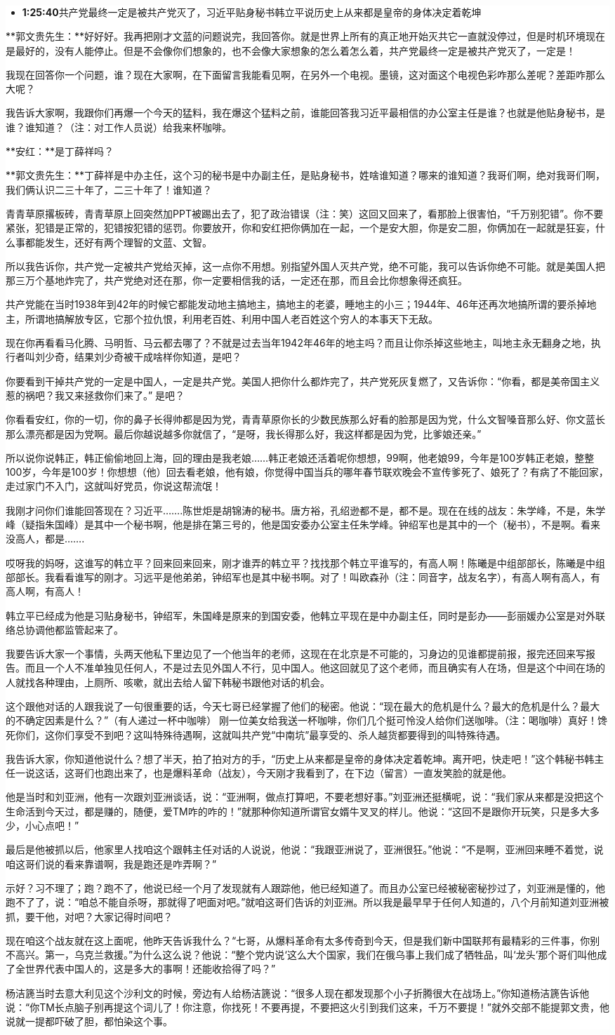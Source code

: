 - **1:25:40**共产党最终一定是被共产党灭了，习近平贴身秘书韩立平说历史上从来都是皇帝的身体决定着乾坤


**郭文贵先生：**好好好。我再把刚才文蓝的问题说完，我回答你。就是世界上所有的真正地开始灭共它一直就没停过，但是时机环境现在是最好的，没有人能停止。但是不会像你们想象的，也不会像大家想象的怎么着怎么着，共产党最终一定是被共产党灭了，一定是！

我现在回答你一个问题，谁？现在大家啊，在下面留言我能看见啊，在另外一个电视。墨镜，这对面这个电视色彩咋那么差呢？差距咋那么大呢？

我告诉大家啊，我跟你们再爆一个今天的猛料，我在爆这个猛料之前，谁能回答我习近平最相信的办公室主任是谁？也就是他贴身秘书，是谁？谁知道？（注：对工作人员说）给我来杯咖啡。

**安红：**是丁薛祥吗？

**郭文贵先生：**丁薛祥是中办主任，这个习的秘书是中办副主任，是贴身秘书，姓啥谁知道？哪来的谁知道？我哥们啊，绝对我哥们啊，我们俩认识二三十年了，二三十年了！谁知道？

青青草原撂板砖，青青草原上回突然加PPT被踢出去了，犯了政治错误（注：笑）这回又回来了，看那脸上很害怕，“千万别犯错”。你不要紧张，犯错是正常的，犯错按犯错的惩罚。你要放开，你和安红把你俩加在一起，一个是安大胆，你是安二胆，你俩加在一起就是狂妄，什么事都能发生，还好有两个理智的文蓝、文智。

所以我告诉你，共产党一定被共产党给灭掉，这一点你不用想。别指望外国人灭共产党，绝不可能，我可以告诉你绝不可能。就是美国人把那三万个基地炸完了，共产党绝对还在那，你一定要相信我的话，一定还在那，而且会比你想象得还疯狂。

共产党能在当时1938年到42年的时候它都能发动地主搞地主，搞地主的老婆，睡地主的小三；1944年、46年还再次地搞所谓的要杀掉地主，所谓地搞解放专区，它那个拉仇恨，利用老百姓、利用中国人老百姓这个穷人的本事天下无敌。

现在你再看看马化腾、马明哲、马云都去哪了？不就是过去当年1942年46年的地主吗？而且让你杀掉这些地主，叫地主永无翻身之地，执行者叫刘少奇，结果刘少奇被干成啥样你知道，是吧？

你要看到干掉共产党的一定是中国人，一定是共产党。美国人把你什么都炸完了，共产党死灰复燃了，又告诉你：“你看，都是美帝国主义惹的祸吧？我又来拯救你们来了。” 是吧？

你看看安红，你的一切，你的鼻子长得帅都是因为党，青青草原你长的少数民族那么好看的脸那是因为党，什么文智嗓音那么好、你文蓝长那么漂亮都是因为党啊。最后你越说越多你就信了，“是呀，我长得那么好，我这样都是因为党，比爹娘还亲。”

所以说你说韩正，韩正偷偷地回上海，回的理由是我老娘……韩正老娘还活着呢你想想，99啊，他老娘99，今年是100岁韩正老娘，整整100岁，今年是100岁！你想想（他）回去看老娘，他有娘，你觉得中国当兵的哪年春节联欢晚会不宣传爹死了、娘死了？有病了不能回家，走过家门不入门，这就叫好党员，你说这帮流氓！

我刚才问你们谁能回答现在？习近平…….陈世炬是胡锦涛的秘书。唐方裕，孔绍逊都不是，都不是。现在在线的战友：朱学峰，不是，朱学峰（疑指朱国峰）是其中一个秘书啊，他是排在第三号的，他是国安委办公室主任朱学峰。钟绍军也是其中的一个（秘书），不是啊。看来没高人，都是…….

哎呀我的妈呀，这谁写的韩立平？回来回来回来，刚才谁弄的韩立平？找找那个韩立平谁写的，有高人啊！陈曦是中组部部长，陈曦是中组部部长。我看看谁写的刚才。习远平是他弟弟，钟绍军也是其中秘书啊。对了！叫欧森孙（注：同音字，战友名字），有高人啊有高人，有高人啊，有高人！

韩立平已经成为他是习贴身秘书，钟绍军，朱国峰是原来的到国安委，他韩立平现在是中办副主任，同时是彭办——彭丽媛办公室是对外联络总协调他都监管起来了。

我要告诉大家一个事情，头两天他私下里边见了一个他当年的老师，这现在在北京是不可能的，习身边的见谁都提前报，报完还回来写报告。而且一个人不准单独见任何人，不是过去见外国人不行，见中国人。他这回就见了这个老师，而且确实有人在场，但是这个中间在场的人就找各种理由，上厕所、咳嗽，就出去给人留下韩秘书跟他对话的机会。

这个跟他对话的人跟我说了一句很重要的话，今天七哥已经掌握了他们的秘密。他说：“现在最大的危机是什么？最大的危机是什么？最大的不确定因素是什么？”（有人递过一杯中咖啡） 刚一位美女给我送一杯咖啡，你们几个挺可怜没人给你们送咖啡。（注：喝咖啡）真好！馋死你们，这你们享受不到吧？这叫特殊待遇啊，这就叫共产党“中南坑”最享受的、杀人越货都要得到的叫特殊待遇。

我告诉大家，你知道他说什么？想了半天，拍了拍对方的手，“历史上从来都是皇帝的身体决定着乾坤。离开吧，快走吧！”这个韩秘书韩主任一说这话，这哥们也跑出来了，也是爆料革命（战友），今天刚才我看到了，在下边（留言）一直发笑脸的就是他。

他是当时和刘亚洲，他有一次跟刘亚洲谈话，说：“亚洲啊，做点打算吧，不要老想好事。”刘亚洲还挺横呢，说：“我们家从来都是没把这个生命活到今天过，都是赚的，随便，爱TM咋的咋的！”就那种你知道所谓官女婿牛叉叉的样儿。他说：“这回不是跟你开玩笑，只是多大多少，小心点吧！”

最后是他被抓以后，他家里人找咱这个跟韩主任对话的人说说，他说：“我跟亚洲说了，亚洲很狂。”他说：“不是啊，亚洲回来睡不着觉，说咱这哥们说的看来靠谱啊，我是跑还是咋弄啊？”

示好？习不理了；跑？跑不了，他说已经一个月了发现就有人跟踪他，他已经知道了。而且办公室已经被秘密秘抄过了，刘亚洲是懂的，他跑不了了，说：“咱总不能自杀呀，那就得了吧面对吧。”就咱这哥们告诉的刘亚洲。所以我是最早早于任何人知道的，八个月前知道刘亚洲被抓，要干他，对吧？大家记得时间吧？

现在咱这个战友就在这上面呢，他昨天告诉我什么？“七哥，从爆料革命有太多传奇到今天，但是我们新中国联邦有最精彩的三件事，你别不高兴。第一，乌克兰救援。”为什么这么说？他说：“整个党内说‘这么大个国家，我们在俄乌事上我们成了牺牲品，叫‘龙头’那个哥们叫他成了全世界代表中国人的，这是多大的事啊！还能收拾得了吗？”

杨洁篪当时去意大利见这个沙利文的时候，旁边有人给杨洁篪说：“很多人现在都发现那个小子折腾很大在战场上。”你知道杨洁篪告诉他说：“你TM长点脑子别再提这个词儿了！你注意，你找死！不要再提，不要把这火引到我们这来，千万不要提！”就外交部不能提郭文贵，他说就一提都吓破了胆，都怕染这个事。
